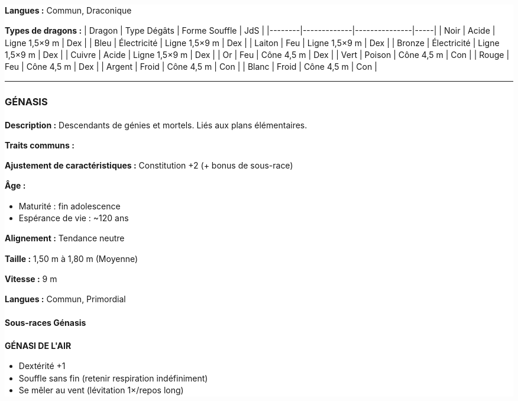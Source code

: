 **Langues :**
Commun, Draconique

**Types de dragons :**
| Dragon | Type Dégâts | Forme Souffle | JdS |
|--------|-------------|---------------|-----|
| Noir | Acide | Ligne 1,5×9 m | Dex |
| Bleu | Électricité | Ligne 1,5×9 m | Dex |
| Laiton | Feu | Ligne 1,5×9 m | Dex |
| Bronze | Électricité | Ligne 1,5×9 m | Dex |
| Cuivre | Acide | Ligne 1,5×9 m | Dex |
| Or | Feu | Cône 4,5 m | Dex |
| Vert | Poison | Cône 4,5 m | Con |
| Rouge | Feu | Cône 4,5 m | Dex |
| Argent | Froid | Cône 4,5 m | Con |
| Blanc | Froid | Cône 4,5 m | Con |

---

### GÉNASIS

**Description :**
Descendants de génies et mortels. Liés aux plans élémentaires.

**Traits communs :**

**Ajustement de caractéristiques :**
Constitution +2 (+ bonus de sous-race)

**Âge :**
- Maturité : fin adolescence
- Espérance de vie : ~120 ans

**Alignement :**
Tendance neutre

**Taille :**
1,50 m à 1,80 m (Moyenne)

**Vitesse :**
9 m

**Langues :**
Commun, Primordial

#### Sous-races Génasis

**GÉNASI DE L'AIR**
- Dextérité +1
- Souffle sans fin (retenir respiration indéfiniment)
- Se mêler au vent (lévitation 1×/repos long)

